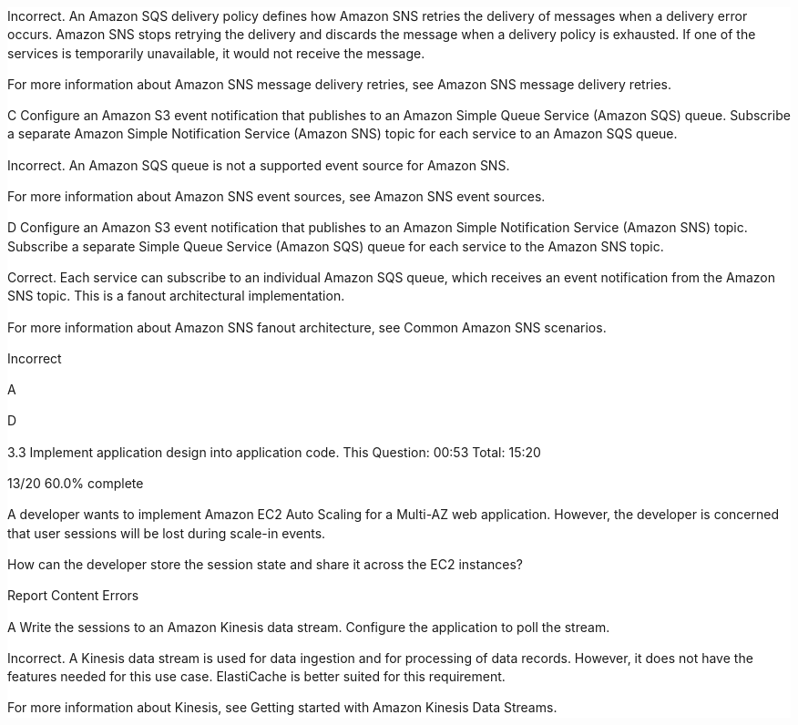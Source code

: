 Incorrect. An Amazon SQS delivery policy defines how Amazon SNS retries the delivery of messages when a delivery error occurs. Amazon SNS stops retrying the delivery and discards the message when a delivery policy is exhausted. If one of the services is temporarily unavailable, it would not receive the message.

For more information about Amazon SNS message delivery retries, see Amazon SNS message delivery retries.


C
Configure an Amazon S3 event notification that publishes to an Amazon Simple Queue Service (Amazon SQS) queue. Subscribe a separate Amazon Simple Notification Service (Amazon SNS) topic for each service to an Amazon SQS queue.

Incorrect. An Amazon SQS queue is not a supported event source for Amazon SNS.

For more information about Amazon SNS event sources, see Amazon SNS event sources.


D
Configure an Amazon S3 event notification that publishes to an Amazon Simple Notification Service (Amazon SNS) topic. Subscribe a separate Simple Queue Service (Amazon SQS) queue for each service to the Amazon SNS topic.

Correct. Each service can subscribe to an individual Amazon SQS queue, which receives an event notification from the Amazon SNS topic. This is a fanout architectural implementation.

For more information about Amazon SNS fanout architecture, see Common Amazon SNS scenarios.

Incorrect

A

D



 
3.3 Implement application design into application code.
 This Question: 00:53
 Total: 15:20

13/20
60.0% complete
 
A developer wants to implement Amazon EC2 Auto Scaling for a Multi-AZ web application. However, the developer is concerned that user sessions will be lost during scale-in events.

How can the developer store the session state and share it across the EC2 instances?

Report Content Errors

A
Write the sessions to an Amazon Kinesis data stream. Configure the application to poll the stream.

Incorrect. A Kinesis data stream is used for data ingestion and for processing of data records. However, it does not have the features needed for this use case. ElastiCache is better suited for this requirement.

For more information about Kinesis, see Getting started with Amazon Kinesis Data Streams.

